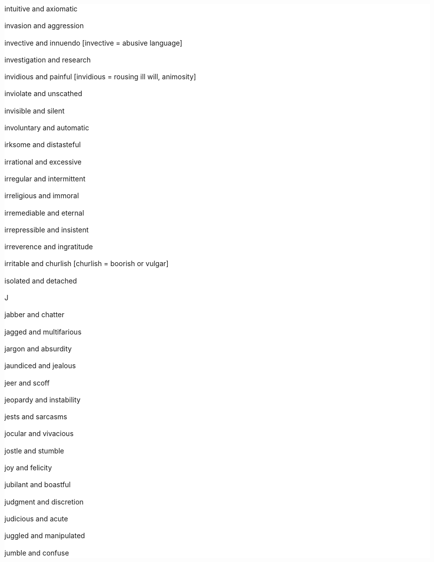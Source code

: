 intuitive and axiomatic

invasion and aggression

invective and innuendo       [invective = abusive language]

investigation and research

invidious and painful        [invidious = rousing ill will, animosity]

inviolate and unscathed

invisible and silent

involuntary and automatic

irksome and distasteful

irrational and excessive

irregular and intermittent

irreligious and immoral

irremediable and eternal

irrepressible and insistent

irreverence and ingratitude

irritable and churlish        [churlish = boorish or vulgar]

isolated and detached


J

jabber and chatter

jagged and multifarious

jargon and absurdity

jaundiced and jealous

jeer and scoff

jeopardy and instability

jests and sarcasms

jocular and vivacious

jostle and stumble

joy and felicity

jubilant and boastful

judgment and discretion

judicious and acute

juggled and manipulated

jumble and confuse
